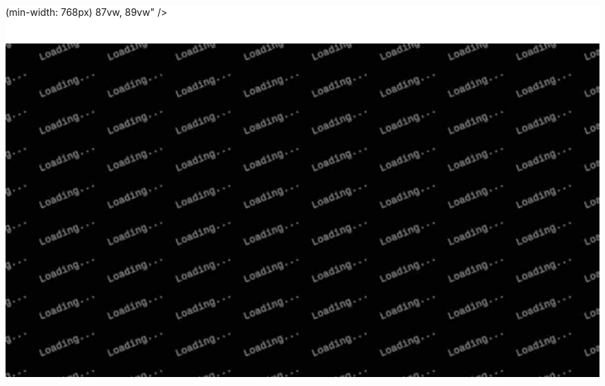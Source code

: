   (min-width: 768px) 87vw,
  89vw" />
</div>

<br>

<div id="container1" class="twentytwenty-container">
 <img width="100%" height="100%" class="lazyload" src="./../images/loading.jpg"
  data-src="./../images/DIU24/tv-12700-1090px.jpg"
  data-srcset="./../images/DIU24/tv-12700-512px.jpg 512w,
  ./../images/DIU24/tv-12700-768px.jpg 768w,
  ./../images/DIU24/tv-12700-1090px.jpg 1090w"
  sizes="(min-width: 1218px) 1090px,
  (min-width: 768px) 87vw,
  89vw" />